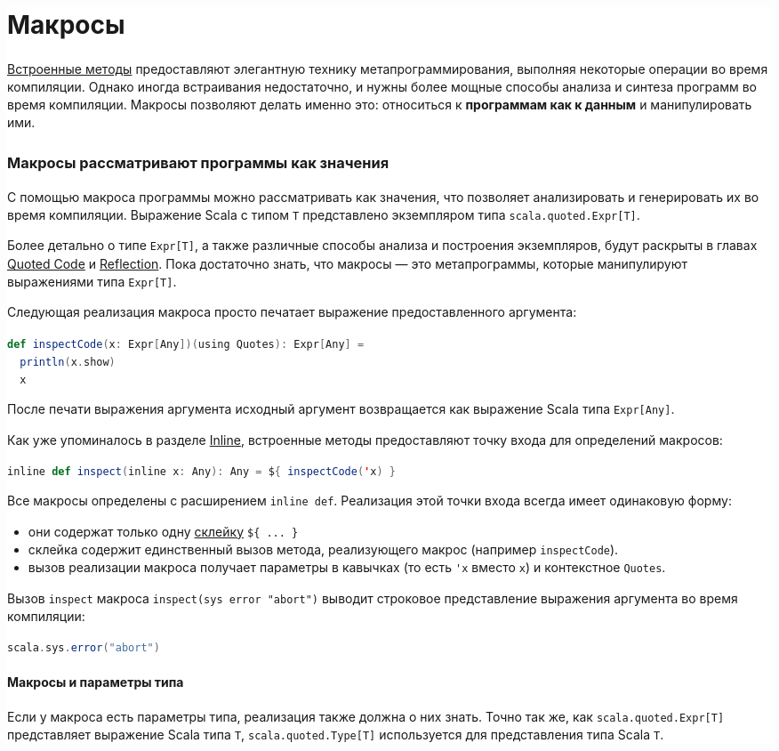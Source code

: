 # Макросы

[Встроенные методы][inline] предоставляют элегантную технику метапрограммирования, 
выполняя некоторые операции во время компиляции. 
Однако иногда встраивания недостаточно, и нужны более мощные способы анализа и синтеза программ во время компиляции. 
Макросы позволяют делать именно это: относиться к **программам как к данным** и манипулировать ими.

### Макросы рассматривают программы как значения

С помощью макроса программы можно рассматривать как значения, 
что позволяет анализировать и генерировать их во время компиляции. 
Выражение Scala с типом `T` представлено экземпляром типа `scala.quoted.Expr[T]`.

Более детально о типе `Expr[T]`, а также различные способы анализа и построения экземпляров, 
будут раскрыты в главах [Quoted Code][quoted-code] 
и [Reflection](https://scalabook.gitflic.space/docs/scala/metaprogramming/reflection). 
Пока достаточно знать, что макросы — это метапрограммы, которые манипулируют выражениями типа `Expr[T]`.

Следующая реализация макроса просто печатает выражение предоставленного аргумента:

```scala
def inspectCode(x: Expr[Any])(using Quotes): Expr[Any] =
  println(x.show)
  x
```

После печати выражения аргумента исходный аргумент возвращается как выражение Scala типа `Expr[Any]`.

Как уже упоминалось в разделе [Inline][inline], 
встроенные методы предоставляют точку входа для определений макросов:

```scala
inline def inspect(inline x: Any): Any = ${ inspectCode('x) }
```

Все макросы определены с расширением `inline def`. 
Реализация этой точки входа всегда имеет одинаковую форму:

- они содержат только одну [склейку][quoted-code] `${ ... }`
- склейка содержит единственный вызов метода, реализующего макрос (например `inspectCode`).
- вызов реализации макроса получает параметры в кавычках (то есть `'x` вместо `x`) и контекстное `Quotes`.

Вызов `inspect` макроса `inspect(sys error "abort")` выводит 
строковое представление выражения аргумента во время компиляции:

```scala
scala.sys.error("abort")
```

#### Макросы и параметры типа

Если у макроса есть параметры типа, реализация также должна о них знать. 
Точно так же, как `scala.quoted.Expr[T]` представляет выражение Scala типа `T`, 
`scala.quoted.Type[T]` используется для представления типа Scala `T`.


[quoted-code]: https://scalabook.gitflic.space/docs/scala/metaprogramming/quoted-code
[inline]: https://scalabook.gitflic.space/docs/scala/metaprogramming/inline